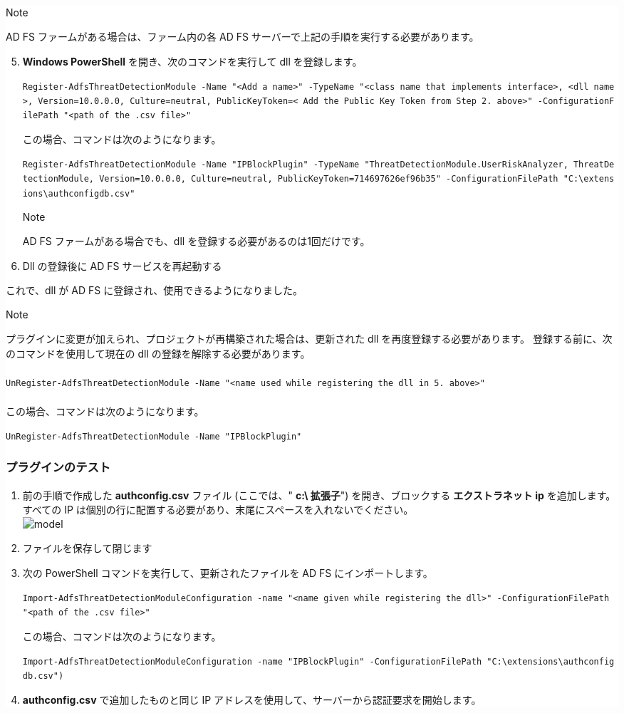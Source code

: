    >[!NOTE]
   >AD FS ファームがある場合は、ファーム内の各 AD FS サーバーで上記の手順を実行する必要があります。

5. **Windows PowerShell** を開き、次のコマンドを実行して dll を登録します。
   ```
   Register-AdfsThreatDetectionModule -Name "<Add a name>" -TypeName "<class name that implements interface>, <dll name>, Version=10.0.0.0, Culture=neutral, PublicKeyToken=< Add the Public Key Token from Step 2. above>" -ConfigurationFilePath "<path of the .csv file>"
   ```
   この場合、コマンドは次のようになります。
   ```
   Register-AdfsThreatDetectionModule -Name "IPBlockPlugin" -TypeName "ThreatDetectionModule.UserRiskAnalyzer, ThreatDetectionModule, Version=10.0.0.0, Culture=neutral, PublicKeyToken=714697626ef96b35" -ConfigurationFilePath "C:\extensions\authconfigdb.csv"
   ```

   >[!NOTE]
   >AD FS ファームがある場合でも、dll を登録する必要があるのは1回だけです。

6. Dll の登録後に AD FS サービスを再起動する

これで、dll が AD FS に登録され、使用できるようになりました。

 >[!NOTE]
 > プラグインに変更が加えられ、プロジェクトが再構築された場合は、更新された dll を再度登録する必要があります。 登録する前に、次のコマンドを使用して現在の dll の登録を解除する必要があります。</br></br>
 >`
  UnRegister-AdfsThreatDetectionModule -Name "<name used while registering the dll in 5. above>"
 >`</br></br>
 >この場合、コマンドは次のようになります。
 >```
 >UnRegister-AdfsThreatDetectionModule -Name "IPBlockPlugin"
 >```

### <a name="testing-the-plug-in"></a>プラグインのテスト

1. 前の手順で作成した **authconfig.csv** ファイル (ここでは、" **c:\ 拡張子**") を開き、ブロックする **エクストラネット ip** を追加します。 すべての IP は個別の行に配置する必要があり、末尾にスペースを入れないでください。</br>
   ![model](media/ad-fs-risk-assessment-model/risk18.png)

2. ファイルを保存して閉じます

3. 次の PowerShell コマンドを実行して、更新されたファイルを AD FS にインポートします。

   ```
   Import-AdfsThreatDetectionModuleConfiguration -name "<name given while registering the dll>" -ConfigurationFilePath "<path of the .csv file>"
   ```

   この場合、コマンドは次のようになります。
   ```
   Import-AdfsThreatDetectionModuleConfiguration -name "IPBlockPlugin" -ConfigurationFilePath "C:\extensions\authconfigdb.csv")
   ```

4. **authconfig.csv** で追加したものと同じ IP アドレスを使用して、サーバーから認証要求を開始します。
